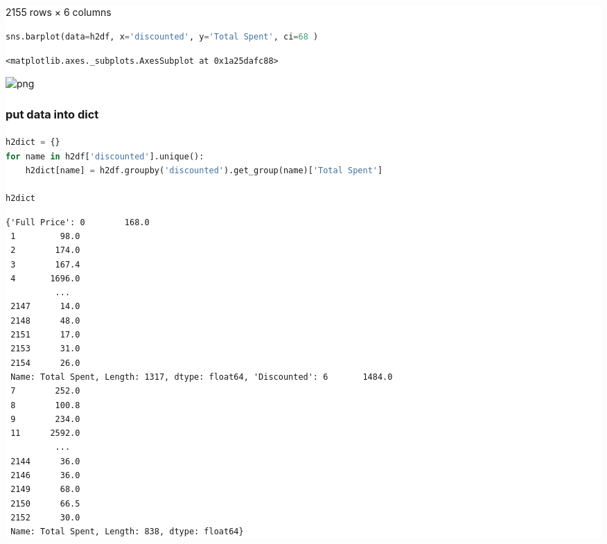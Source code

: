 </table>
<p>2155 rows × 6 columns</p>
</div>




```python
sns.barplot(data=h2df, x='discounted', y='Total Spent', ci=68 )
```




    <matplotlib.axes._subplots.AxesSubplot at 0x1a25dafc88>




![png](output_80_1.png)


### put data into dict


```python
h2dict = {}
for name in h2df['discounted'].unique():
    h2dict[name] = h2df.groupby('discounted').get_group(name)['Total Spent']
    
h2dict
```




    {'Full Price': 0        168.0
     1         98.0
     2        174.0
     3        167.4
     4       1696.0
              ...  
     2147      14.0
     2148      48.0
     2151      17.0
     2153      31.0
     2154      26.0
     Name: Total Spent, Length: 1317, dtype: float64, 'Discounted': 6       1484.0
     7        252.0
     8        100.8
     9        234.0
     11      2592.0
              ...  
     2144      36.0
     2146      36.0
     2149      68.0
     2150      66.5
     2152      30.0
     Name: Total Spent, Length: 838, dtype: float64}
